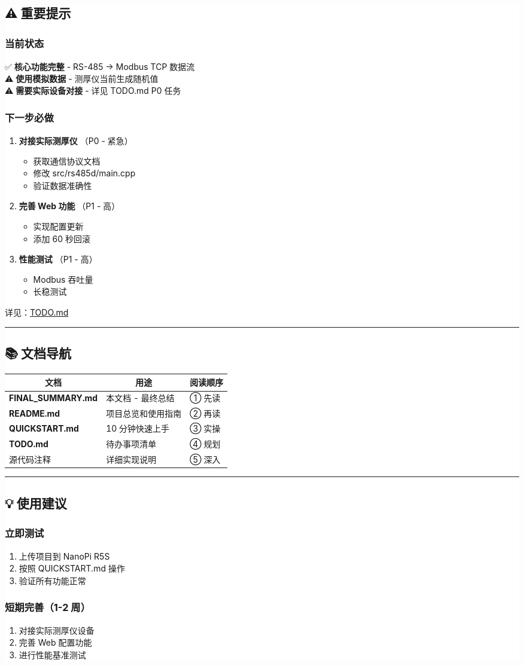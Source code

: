 
## ⚠️ 重要提示

### 当前状态
✅ **核心功能完整** - RS-485 → Modbus TCP 数据流  
⚠️ **使用模拟数据** - 测厚仪当前生成随机值  
⚠️ **需要实际设备对接** - 详见 TODO.md P0 任务

### 下一步必做
1. **对接实际测厚仪** （P0 - 紧急）
   - 获取通信协议文档
   - 修改 src/rs485d/main.cpp
   - 验证数据准确性

2. **完善 Web 功能** （P1 - 高）
   - 实现配置更新
   - 添加 60 秒回滚

3. **性能测试** （P1 - 高）
   - Modbus 吞吐量
   - 长稳测试

详见：[TODO.md](D:\OneDrive\p\17-R5C-wrt\TODO.md)

---

## 📚 文档导航

| 文档 | 用途 | 阅读顺序 |
|------|------|---------|
| **FINAL_SUMMARY.md** | 本文档 - 最终总结 | ① 先读 |
| **README.md** | 项目总览和使用指南 | ② 再读 |
| **QUICKSTART.md** | 10 分钟快速上手 | ③ 实操 |
| **TODO.md** | 待办事项清单 | ④ 规划 |
| 源代码注释 | 详细实现说明 | ⑤ 深入 |

---

## 💡 使用建议

### 立即测试
1. 上传项目到 NanoPi R5S
2. 按照 QUICKSTART.md 操作
3. 验证所有功能正常

### 短期完善（1-2 周）
1. 对接实际测厚仪设备
2. 完善 Web 配置功能
3. 进行性能基准测试
